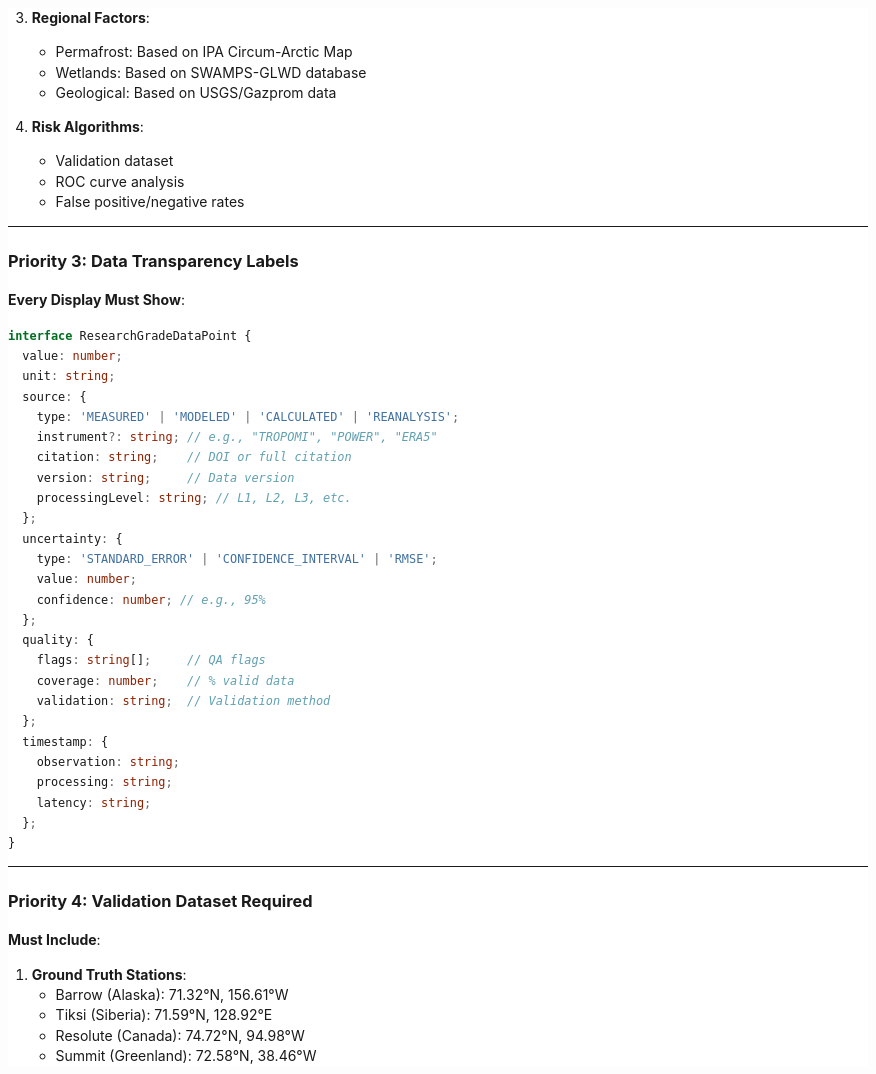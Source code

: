 3. **Regional Factors**:
   - Permafrost: Based on IPA Circum-Arctic Map
   - Wetlands: Based on SWAMPS-GLWD database
   - Geological: Based on USGS/Gazprom data

4. **Risk Algorithms**:
   - Validation dataset
   - ROC curve analysis
   - False positive/negative rates

---

### Priority 3: Data Transparency Labels

**Every Display Must Show**:

```typescript
interface ResearchGradeDataPoint {
  value: number;
  unit: string;
  source: {
    type: 'MEASURED' | 'MODELED' | 'CALCULATED' | 'REANALYSIS';
    instrument?: string; // e.g., "TROPOMI", "POWER", "ERA5"
    citation: string;    // DOI or full citation
    version: string;     // Data version
    processingLevel: string; // L1, L2, L3, etc.
  };
  uncertainty: {
    type: 'STANDARD_ERROR' | 'CONFIDENCE_INTERVAL' | 'RMSE';
    value: number;
    confidence: number; // e.g., 95%
  };
  quality: {
    flags: string[];     // QA flags
    coverage: number;    // % valid data
    validation: string;  // Validation method
  };
  timestamp: {
    observation: string;
    processing: string;
    latency: string;
  };
}
```

---

### Priority 4: Validation Dataset Required

**Must Include**:

1. **Ground Truth Stations**:
   - Barrow (Alaska): 71.32°N, 156.61°W
   - Tiksi (Siberia): 71.59°N, 128.92°E
   - Resolute (Canada): 74.72°N, 94.98°W
   - Summit (Greenland): 72.58°N, 38.46°W
